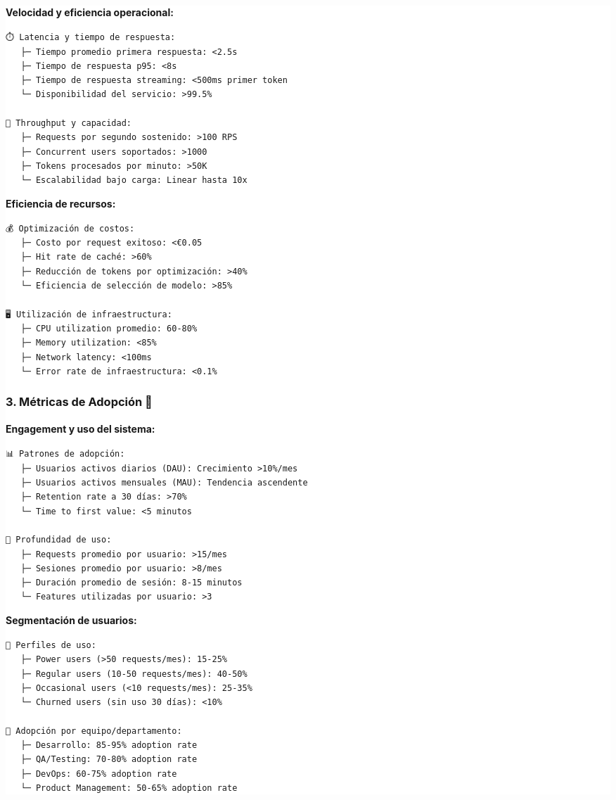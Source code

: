 **Velocidad y eficiencia operacional:**
```
⏱️ Latencia y tiempo de respuesta:
   ├─ Tiempo promedio primera respuesta: <2.5s
   ├─ Tiempo de respuesta p95: <8s
   ├─ Tiempo de respuesta streaming: <500ms primer token
   └─ Disponibilidad del servicio: >99.5%

🔄 Throughput y capacidad:
   ├─ Requests por segundo sostenido: >100 RPS
   ├─ Concurrent users soportados: >1000
   ├─ Tokens procesados por minuto: >50K
   └─ Escalabilidad bajo carga: Linear hasta 10x
```

**Eficiencia de recursos:**
```
💰 Optimización de costos:
   ├─ Costo por request exitoso: <€0.05
   ├─ Hit rate de caché: >60%
   ├─ Reducción de tokens por optimización: >40%
   └─ Eficiencia de selección de modelo: >85%

🖥️ Utilización de infraestructura:
   ├─ CPU utilization promedio: 60-80%
   ├─ Memory utilization: <85%
   ├─ Network latency: <100ms
   └─ Error rate de infraestructura: <0.1%
```

### **3. Métricas de Adopción** 👥

**Engagement y uso del sistema:**
```
📊 Patrones de adopción:
   ├─ Usuarios activos diarios (DAU): Crecimiento >10%/mes
   ├─ Usuarios activos mensuales (MAU): Tendencia ascendente
   ├─ Retention rate a 30 días: >70%
   └─ Time to first value: <5 minutos

🔄 Profundidad de uso:
   ├─ Requests promedio por usuario: >15/mes
   ├─ Sesiones promedio por usuario: >8/mes
   ├─ Duración promedio de sesión: 8-15 minutos
   └─ Features utilizadas por usuario: >3
```

**Segmentación de usuarios:**
```
👤 Perfiles de uso:
   ├─ Power users (>50 requests/mes): 15-25%
   ├─ Regular users (10-50 requests/mes): 40-50%
   ├─ Occasional users (<10 requests/mes): 25-35%
   └─ Churned users (sin uso 30 días): <10%

🎯 Adopción por equipo/departamento:
   ├─ Desarrollo: 85-95% adoption rate
   ├─ QA/Testing: 70-80% adoption rate
   ├─ DevOps: 60-75% adoption rate
   └─ Product Management: 50-65% adoption rate
```
